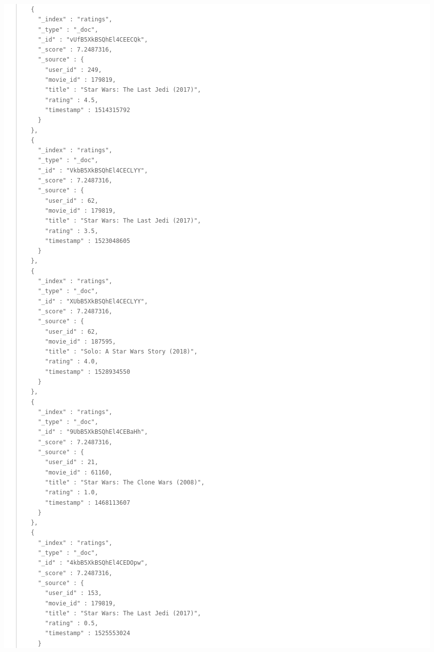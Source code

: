 >       {
>         "_index" : "ratings",
>         "_type" : "_doc",
>         "_id" : "vUfB5XkBSQhEl4CEECQk",
>         "_score" : 7.2487316,
>         "_source" : {
>           "user_id" : 249,
>           "movie_id" : 179819,
>           "title" : "Star Wars: The Last Jedi (2017)",
>           "rating" : 4.5,
>           "timestamp" : 1514315792
>         }
>       },
>       {
>         "_index" : "ratings",
>         "_type" : "_doc",
>         "_id" : "VkbB5XkBSQhEl4CECLYY",
>         "_score" : 7.2487316,
>         "_source" : {
>           "user_id" : 62,
>           "movie_id" : 179819,
>           "title" : "Star Wars: The Last Jedi (2017)",
>           "rating" : 3.5,
>           "timestamp" : 1523048605
>         }
>       },
>       {
>         "_index" : "ratings",
>         "_type" : "_doc",
>         "_id" : "XUbB5XkBSQhEl4CECLYY",
>         "_score" : 7.2487316,
>         "_source" : {
>           "user_id" : 62,
>           "movie_id" : 187595,
>           "title" : "Solo: A Star Wars Story (2018)",
>           "rating" : 4.0,
>           "timestamp" : 1528934550
>         }
>       },
>       {
>         "_index" : "ratings",
>         "_type" : "_doc",
>         "_id" : "9UbB5XkBSQhEl4CEBaHh",
>         "_score" : 7.2487316,
>         "_source" : {
>           "user_id" : 21,
>           "movie_id" : 61160,
>           "title" : "Star Wars: The Clone Wars (2008)",
>           "rating" : 1.0,
>           "timestamp" : 1468113607
>         }
>       },
>       {
>         "_index" : "ratings",
>         "_type" : "_doc",
>         "_id" : "4kbB5XkBSQhEl4CEDOpw",
>         "_score" : 7.2487316,
>         "_source" : {
>           "user_id" : 153,
>           "movie_id" : 179819,
>           "title" : "Star Wars: The Last Jedi (2017)",
>           "rating" : 0.5,
>           "timestamp" : 1525553024
>         }